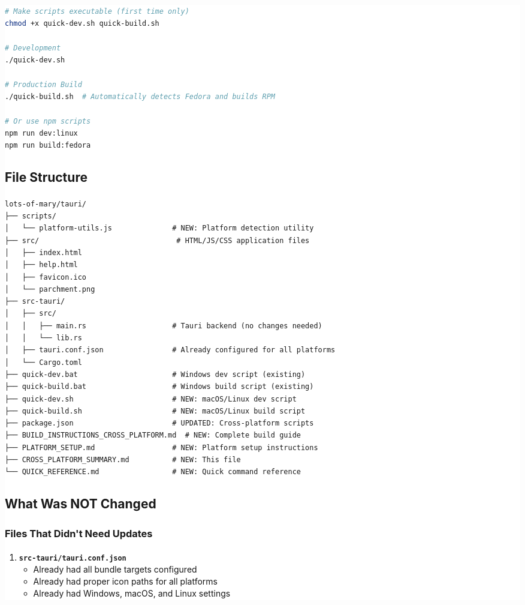 ```bash
# Make scripts executable (first time only)
chmod +x quick-dev.sh quick-build.sh

# Development
./quick-dev.sh

# Production Build
./quick-build.sh  # Automatically detects Fedora and builds RPM

# Or use npm scripts
npm run dev:linux
npm run build:fedora
```

## File Structure

```
lots-of-mary/tauri/
├── scripts/
│   └── platform-utils.js              # NEW: Platform detection utility
├── src/                                # HTML/JS/CSS application files
│   ├── index.html
│   ├── help.html
│   ├── favicon.ico
│   └── parchment.png
├── src-tauri/
│   ├── src/
│   │   ├── main.rs                    # Tauri backend (no changes needed)
│   │   └── lib.rs
│   ├── tauri.conf.json                # Already configured for all platforms
│   └── Cargo.toml
├── quick-dev.bat                      # Windows dev script (existing)
├── quick-build.bat                    # Windows build script (existing)
├── quick-dev.sh                       # NEW: macOS/Linux dev script
├── quick-build.sh                     # NEW: macOS/Linux build script
├── package.json                       # UPDATED: Cross-platform scripts
├── BUILD_INSTRUCTIONS_CROSS_PLATFORM.md  # NEW: Complete build guide
├── PLATFORM_SETUP.md                  # NEW: Platform setup instructions
├── CROSS_PLATFORM_SUMMARY.md          # NEW: This file
└── QUICK_REFERENCE.md                 # NEW: Quick command reference
```

## What Was NOT Changed

### Files That Didn't Need Updates

1. **`src-tauri/tauri.conf.json`**
   - Already had all bundle targets configured
   - Already had proper icon paths for all platforms
   - Already had Windows, macOS, and Linux settings
